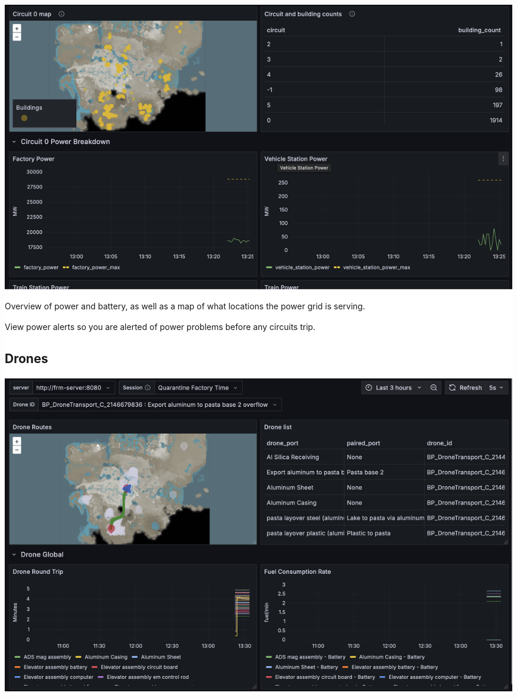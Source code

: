 ![power-grid-2](resources/power2.png)

Overview of power and battery, as well as a map of what locations the power grid is serving.

View power alerts so you are alerted of power problems before any circuits trip.

## Drones
![drones](resources/drones.png)
